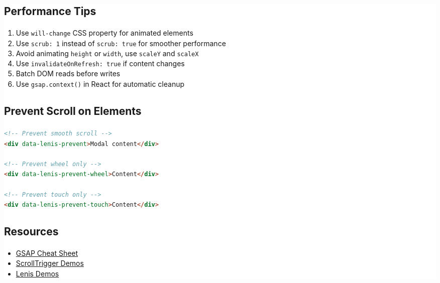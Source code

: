 ## Performance Tips

1. Use `will-change` CSS property for animated elements
2. Use `scrub: 1` instead of `scrub: true` for smoother performance
3. Avoid animating `height` or `width`, use `scaleY` and `scaleX`
4. Use `invalidateOnRefresh: true` if content changes
5. Batch DOM reads before writes
6. Use `gsap.context()` in React for automatic cleanup

## Prevent Scroll on Elements

```html
<!-- Prevent smooth scroll -->
<div data-lenis-prevent>Modal content</div>

<!-- Prevent wheel only -->
<div data-lenis-prevent-wheel>Content</div>

<!-- Prevent touch only -->
<div data-lenis-prevent-touch>Content</div>
```

## Resources

- [GSAP Cheat Sheet](https://gsap.com/cheatsheet/)
- [ScrollTrigger Demos](https://codepen.io/collection/DkvGzg)
- [Lenis Demos](https://github.com/darkroom-engineering/lenis#examples)
